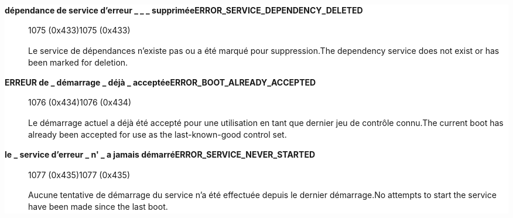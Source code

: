 
</dt> </dl> </dd> <dt>

<span data-ttu-id="4d144-252"><span id="ERROR_SERVICE_DEPENDENCY_DELETED"></span><span id="error_service_dependency_deleted"></span>**dépendance de service d’erreur \_ \_ \_ supprimée**</span><span class="sxs-lookup"><span data-stu-id="4d144-252"><span id="ERROR_SERVICE_DEPENDENCY_DELETED"></span><span id="error_service_dependency_deleted"></span>**ERROR\_SERVICE\_DEPENDENCY\_DELETED**</span></span>
</dt> <dd> <dl> <dt>

<span data-ttu-id="4d144-253">1075 (0x433)</span><span class="sxs-lookup"><span data-stu-id="4d144-253">1075 (0x433)</span></span>
</dt> <dt>



<span data-ttu-id="4d144-254">Le service de dépendances n’existe pas ou a été marqué pour suppression.</span><span class="sxs-lookup"><span data-stu-id="4d144-254">The dependency service does not exist or has been marked for deletion.</span></span>


</dt> </dl> </dd> <dt>

<span data-ttu-id="4d144-255"><span id="ERROR_BOOT_ALREADY_ACCEPTED"></span><span id="error_boot_already_accepted"></span>**ERREUR de \_ démarrage \_ déjà \_ acceptée**</span><span class="sxs-lookup"><span data-stu-id="4d144-255"><span id="ERROR_BOOT_ALREADY_ACCEPTED"></span><span id="error_boot_already_accepted"></span>**ERROR\_BOOT\_ALREADY\_ACCEPTED**</span></span>
</dt> <dd> <dl> <dt>

<span data-ttu-id="4d144-256">1076 (0x434)</span><span class="sxs-lookup"><span data-stu-id="4d144-256">1076 (0x434)</span></span>
</dt> <dt>



<span data-ttu-id="4d144-257">Le démarrage actuel a déjà été accepté pour une utilisation en tant que dernier jeu de contrôle connu.</span><span class="sxs-lookup"><span data-stu-id="4d144-257">The current boot has already been accepted for use as the last-known-good control set.</span></span>


</dt> </dl> </dd> <dt>

<span data-ttu-id="4d144-258"><span id="ERROR_SERVICE_NEVER_STARTED"></span><span id="error_service_never_started"></span>**le \_ service d’erreur \_ n' \_ a jamais démarré**</span><span class="sxs-lookup"><span data-stu-id="4d144-258"><span id="ERROR_SERVICE_NEVER_STARTED"></span><span id="error_service_never_started"></span>**ERROR\_SERVICE\_NEVER\_STARTED**</span></span>
</dt> <dd> <dl> <dt>

<span data-ttu-id="4d144-259">1077 (0x435)</span><span class="sxs-lookup"><span data-stu-id="4d144-259">1077 (0x435)</span></span>
</dt> <dt>



<span data-ttu-id="4d144-260">Aucune tentative de démarrage du service n’a été effectuée depuis le dernier démarrage.</span><span class="sxs-lookup"><span data-stu-id="4d144-260">No attempts to start the service have been made since the last boot.</span></span>


</dt> </dl> </dd> <dt>
